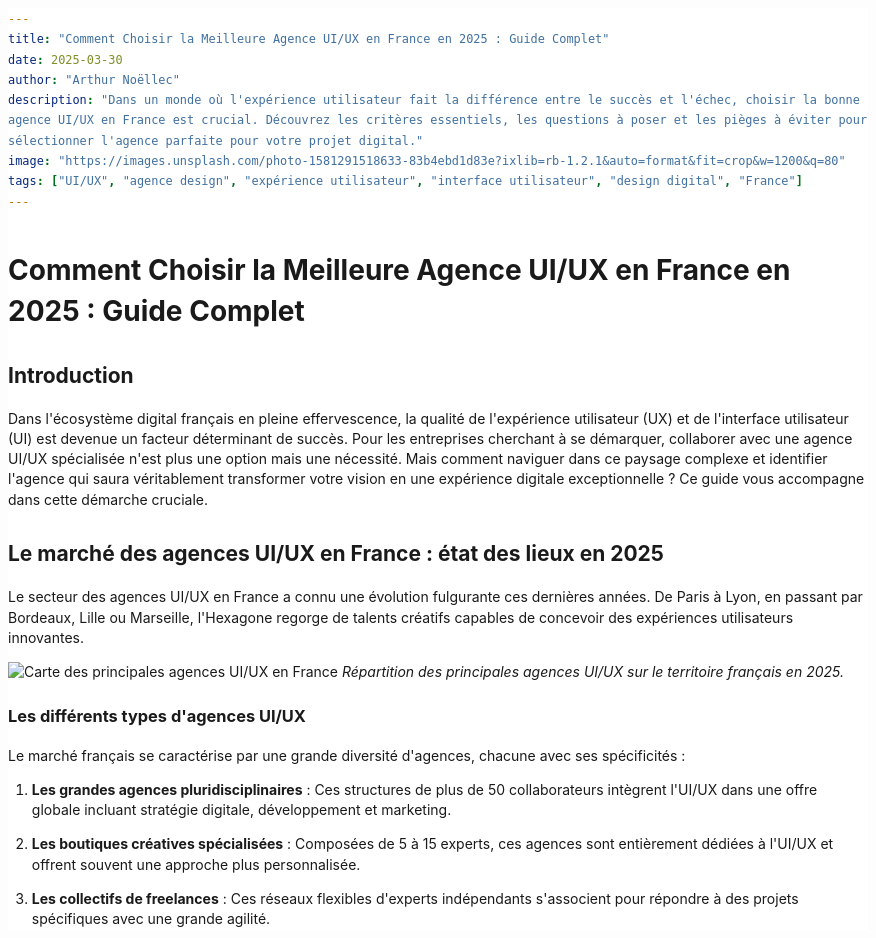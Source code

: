 ```yaml
---
title: "Comment Choisir la Meilleure Agence UI/UX en France en 2025 : Guide Complet"
date: 2025-03-30
author: "Arthur Noëllec"
description: "Dans un monde où l'expérience utilisateur fait la différence entre le succès et l'échec, choisir la bonne agence UI/UX en France est crucial. Découvrez les critères essentiels, les questions à poser et les pièges à éviter pour sélectionner l'agence parfaite pour votre projet digital."
image: "https://images.unsplash.com/photo-1581291518633-83b4ebd1d83e?ixlib=rb-1.2.1&auto=format&fit=crop&w=1200&q=80"
tags: ["UI/UX", "agence design", "expérience utilisateur", "interface utilisateur", "design digital", "France"]
---
```


# Comment Choisir la Meilleure Agence UI/UX en France en 2025 : Guide Complet

## Introduction

Dans l'écosystème digital français en pleine effervescence, la qualité de l'expérience utilisateur (UX) et de l'interface utilisateur (UI) est devenue un facteur déterminant de succès. Pour les entreprises cherchant à se démarquer, collaborer avec une agence UI/UX spécialisée n'est plus une option mais une nécessité. Mais comment naviguer dans ce paysage complexe et identifier l'agence qui saura véritablement transformer votre vision en une expérience digitale exceptionnelle ? Ce guide vous accompagne dans cette démarche cruciale.

## Le marché des agences UI/UX en France : état des lieux en 2025

Le secteur des agences UI/UX en France a connu une évolution fulgurante ces dernières années. De Paris à Lyon, en passant par Bordeaux, Lille ou Marseille, l'Hexagone regorge de talents créatifs capables de concevoir des expériences utilisateurs innovantes.

![Carte des principales agences UI/UX en France](https://images.unsplash.com/photo-1573164713988-8665fc963095?ixlib=rb-1.2.1&auto=format&fit=crop&w=1200&q=80)
*Répartition des principales agences UI/UX sur le territoire français en 2025.*

### Les différents types d'agences UI/UX

Le marché français se caractérise par une grande diversité d'agences, chacune avec ses spécificités :

1. **Les grandes agences pluridisciplinaires** : Ces structures de plus de 50 collaborateurs intègrent l'UI/UX dans une offre globale incluant stratégie digitale, développement et marketing.

2. **Les boutiques créatives spécialisées** : Composées de 5 à 15 experts, ces agences sont entièrement dédiées à l'UI/UX et offrent souvent une approche plus personnalisée.

3. **Les collectifs de freelances** : Ces réseaux flexibles d'experts indépendants s'associent pour répondre à des projets spécifiques avec une grande agilité.
